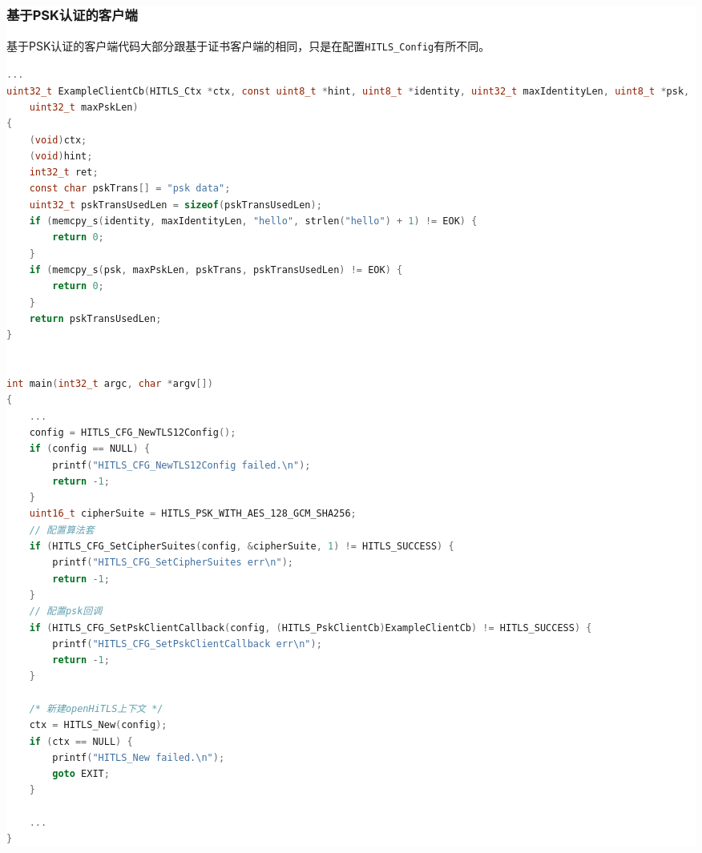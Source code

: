 ### 基于PSK认证的客户端

基于PSK认证的客户端代码大部分跟基于证书客户端的相同，只是在配置`HITLS_Config`有所不同。
```c
...
uint32_t ExampleClientCb(HITLS_Ctx *ctx, const uint8_t *hint, uint8_t *identity, uint32_t maxIdentityLen, uint8_t *psk,
    uint32_t maxPskLen)
{
    (void)ctx;
    (void)hint;
    int32_t ret;
    const char pskTrans[] = "psk data";
    uint32_t pskTransUsedLen = sizeof(pskTransUsedLen);
    if (memcpy_s(identity, maxIdentityLen, "hello", strlen("hello") + 1) != EOK) {
        return 0;
    }
    if (memcpy_s(psk, maxPskLen, pskTrans, pskTransUsedLen) != EOK) {
        return 0;
    }
    return pskTransUsedLen;
}


int main(int32_t argc, char *argv[])
{
    ...
    config = HITLS_CFG_NewTLS12Config();
    if (config == NULL) {
        printf("HITLS_CFG_NewTLS12Config failed.\n");
        return -1;
    }
	uint16_t cipherSuite = HITLS_PSK_WITH_AES_128_GCM_SHA256;
	// 配置算法套
    if (HITLS_CFG_SetCipherSuites(config, &cipherSuite, 1) != HITLS_SUCCESS) {
        printf("HITLS_CFG_SetCipherSuites err\n");
        return -1;
    }
	// 配置psk回调
	if (HITLS_CFG_SetPskClientCallback(config, (HITLS_PskClientCb)ExampleClientCb) != HITLS_SUCCESS) {
        printf("HITLS_CFG_SetPskClientCallback err\n");
        return -1;
    }

    /* 新建openHiTLS上下文 */
    ctx = HITLS_New(config);
    if (ctx == NULL) {
        printf("HITLS_New failed.\n");
        goto EXIT;
    }

    ...
}
```
